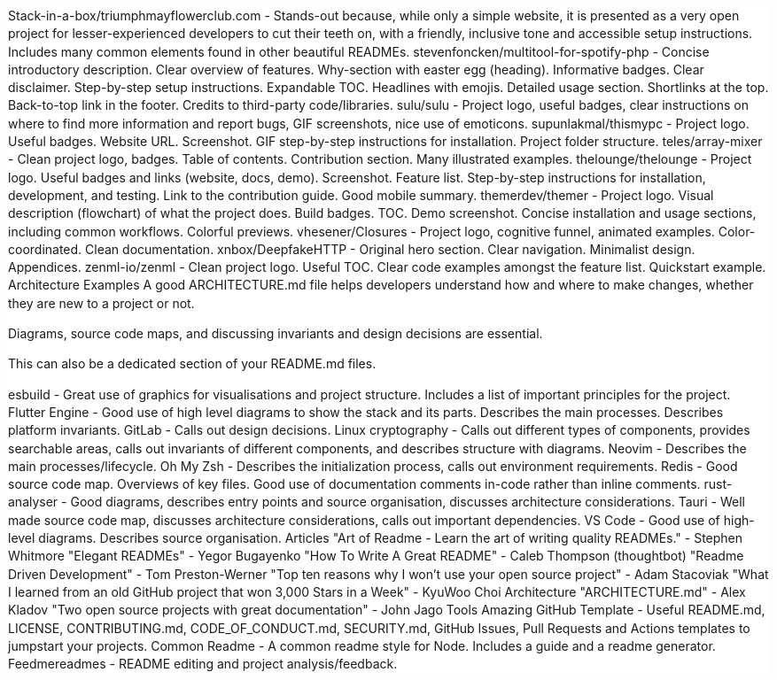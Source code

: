 Stack-in-a-box/triumphmayflowerclub.com - Stands-out because, while only a simple website, it is presented as a very open project for lesser-experienced developers to cut their teeth on, with a friendly, inclusive tone and accessible setup instructions. Includes many common elements found in other beautiful READMEs.
stevenfoncken/multitool-for-spotify-php - Concise introductory description. Clear overview of features. Why-section with easter egg (heading). Informative badges. Clear disclaimer. Step-by-step setup instructions. Expandable TOC. Headlines with emojis. Detailed usage section. Shortlinks at the top. Back-to-top link in the footer. Credits to third-party code/libraries.
sulu/sulu - Project logo, useful badges, clear instructions on where to find more information and report bugs, GIF screenshots, nice use of emoticons.
supunlakmal/thismypc - Project logo. Useful badges. Website URL. Screenshot. GIF step-by-step instructions for installation. Project folder structure.
teles/array-mixer - Clean project logo, badges. Table of contents. Contribution section. Many illustrated examples.
thelounge/thelounge - Project logo. Useful badges and links (website, docs, demo). Screenshot. Feature list. Step-by-step instructions for installation, development, and testing. Link to the contribution guide. Good mobile summary.
themerdev/themer - Project logo. Visual description (flowchart) of what the project does. Build badges. TOC. Demo screenshot. Concise installation and usage sections, including common workflows. Colorful previews.
vhesener/Closures - Project logo, cognitive funnel, animated examples. Color-coordinated. Clean documentation.
xnbox/DeepfakeHTTP - Original hero section. Clear navigation. Minimalist design. Appendices.
zenml-io/zenml - Clean project logo. Useful TOC. Clear code examples amongst the feature list. Quickstart example.
Architecture Examples
A good ARCHITECTURE.md file helps developers understand how and where to make changes, whether they are new to a project or not.

Diagrams, source code maps, and discussing invariants and design decisions are essential.

This can also be a dedicated section of your README.md files.

esbuild - Great use of graphics for visualisations and project structure. Includes a list of important principles for the project.
Flutter Engine - Good use of high level diagrams to show the stack and its parts. Describes the main processes. Describes platform invariants.
GitLab - Calls out design decisions.
Linux cryptography - Calls out different types of components, provides searchable areas, calls out invariants of different components, and describes structure with diagrams.
Neovim - Describes the main processes/lifecycle.
Oh My Zsh - Describes the initialization process, calls out environment requirements.
Redis - Good source code map. Overviews of key files. Good use of documentation comments in-code rather than inline comments.
rust-analyser - Good diagrams, describes entry points and source organisation, discusses architecture considerations.
Tauri - Well made source code map, discusses architecture considerations, calls out important dependencies.
VS Code - Good use of high-level diagrams. Describes source organisation.
Articles
"Art of Readme - Learn the art of writing quality READMEs." - Stephen Whitmore
"Elegant READMEs" - Yegor Bugayenko
"How To Write A Great README" - Caleb Thompson (thoughtbot)
"Readme Driven Development" - Tom Preston-Werner
"Top ten reasons why I won’t use your open source project" - Adam Stacoviak
"What I learned from an old GitHub project that won 3,000 Stars in a Week" - KyuWoo Choi
Architecture
"ARCHITECTURE.md" - Alex Kladov
"Two open source projects with great documentation" - John Jago
Tools
Amazing GitHub Template - Useful README.md, LICENSE, CONTRIBUTING.md, CODE_OF_CONDUCT.md, SECURITY.md, GitHub Issues, Pull Requests and Actions templates to jumpstart your projects.
Common Readme - A common readme style for Node. Includes a guide and a readme generator.
Feedmereadmes - README editing and project analysis/feedback.